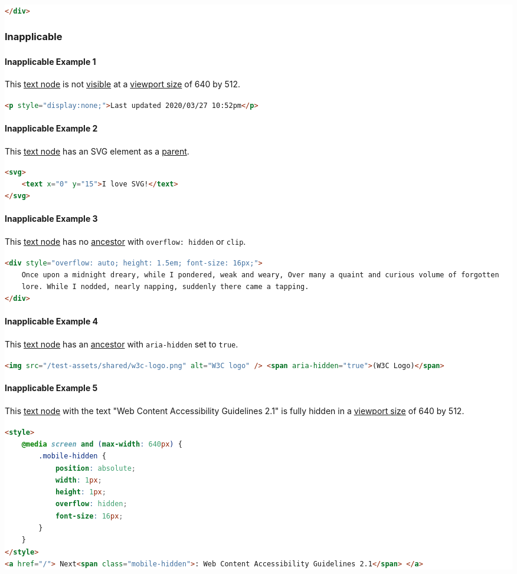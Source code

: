```html
</div>
```

### Inapplicable

#### Inapplicable Example 1

This [text node][] is not [visible][] at a [viewport size][] of 640 by 512.

```html
<p style="display:none;">Last updated 2020/03/27 10:52pm</p>
```

#### Inapplicable Example 2

This [text node][] has an SVG element as a [parent][].

```html
<svg>
	<text x="0" y="15">I love SVG!</text>
</svg>
```

#### Inapplicable Example 3

This [text node][] has no [ancestor][] with `overflow: hidden` or `clip`.

```html
<div style="overflow: auto; height: 1.5em; font-size: 16px;">
	Once upon a midnight dreary, while I pondered, weak and weary, Over many a quaint and curious volume of forgotten
	lore. While I nodded, nearly napping, suddenly there came a tapping.
</div>
```

#### Inapplicable Example 4

This [text node][] has an [ancestor][] with `aria-hidden` set to `true`.

```html
<img src="/test-assets/shared/w3c-logo.png" alt="W3C logo" /> <span aria-hidden="true">(W3C Logo)</span>
```

#### Inapplicable Example 5

This [text node][] with the text "Web Content Accessibility Guidelines 2.1" is fully hidden in a [viewport size][] of 640 by 512.

```html
<style>
	@media screen and (max-width: 640px) {
		.mobile-hidden {
			position: absolute;
			width: 1px;
			height: 1px;
			overflow: hidden;
			font-size: 16px;
		}
	}
</style>
<a href="/"> Next<span class="mobile-hidden">: Web Content Accessibility Guidelines 2.1</span> </a>
```


[ancestor]: https://dom.spec.whatwg.org/#concept-tree-ancestor 'DOM ancestor, 2020/02/13'
[attribute value]: #attribute-value 'Definition of Attribute Value'
[boolean attributes]: https://html.spec.whatwg.org/multipage/common-microsyntaxes.html#boolean-attributes 'HTML Specification of Boolean Attribute'
[bounding box]: https://www.w3.org/TR/css-ui-3/#valdef-box-sizing-border-box
[clipped]: #clipped-by-overflow
[comma separated]: https://html.spec.whatwg.org/multipage/common-microsyntaxes.html#comma-separated-tokens 'HTML Specification of Comma Separated Tokens'
[computed]: https://www.w3.org/TR/css-cascade-3/#computed-value
[content box]: https://www.w3.org/TR/css-ui-3/#valdef-box-sizing-content-box
[element]: https://dom.spec.whatwg.org/#element 'DOM element, 2021/05/31'
[enumerated attributes]: https://html.spec.whatwg.org/multipage/common-microsyntaxes.html#enumerated-attribute 'HTML Specification of Enumerated Attribute'
[flat tree]: https://drafts.csswg.org/css-scoping/#flat-tree 'CSS draft, flat tree, 2020/02/14'
[html aam]: https://www.w3.org/TR/html-aam-1.0/#html-attribute-state-and-property-mappings 'Specification of HTML attributes value mapping to ARIA states and properties'
[html element]: #namespaced-element
[html namespaces]: https://infra.spec.whatwg.org/#namespaces 'HTML namespace, 2021/05/31'
[idl attribute]: https://heycam.github.io/webidl/#idl-attributes "Definition of Web IDL Attribute (Editor's Draft)"
[innerheight]: https://drafts.csswg.org/cssom-view/#dom-window-innerheight 'CSS working draft, window.innerHeight, 2020/03/30'
[innerwidth]: https://drafts.csswg.org/cssom-view/#dom-window-innerwidth 'CSS working draft, window.innerWidth, 2020/03/30'
[line-height normal]: https://drafts.csswg.org/css2/#valdef-line-height-normal "CSS 2.2 (Editor's draft) - normal line-height"
[line-height]: https://www.w3.org/TR/CSS22/visudet.html#propdef-line-height
[namespaceuri]: https://dom.spec.whatwg.org/#dom-element-namespaceuri 'DOM Element namespaceURI, 2021/05/31'
[node]: https://dom.spec.whatwg.org/#node 'DOM node, as of 2019/02/14'
[numbers]: https://html.spec.whatwg.org/multipage/common-microsyntaxes.html#numbers 'HTML Specification of Number Parsing'
[overflow]: https://www.w3.org/TR/CSS22/visufx.html#overflow
[parent]: https://dom.spec.whatwg.org/#concept-tree-parent 'DOM parent, as of 2020/02/14'
[reflect]: https://html.spec.whatwg.org/multipage/common-dom-interfaces.html#reflecting-content-attributes-in-idl-attributes 'HTML specification of Reflecting Content Attributes in IDL Attributes'
[space separated]: https://html.spec.whatwg.org/multipage/common-microsyntaxes.html#space-separated-tokens 'HTML Specification of Space Separated Tokens'
[text node]: https://dom.spec.whatwg.org/#text
[text-overflow]: https://www.w3.org/TR/css-ui-3/#text-overflow
[top-level browsing context]: https://html.spec.whatwg.org/#top-level-browsing-context 'DOM: top-level browsing context, 2020/03/30'
[used]: https://www.w3.org/TR/css-cascade-4/#used 'CSS Cascading and Inheritance Level 4 (Working draft) - Used Values'
[viewport size]: #viewport-size
[visible]: #visible
[wai-aria specification]: https://www.w3.org/TR/wai-aria-1.1/#propcharacteristic_value 'WAI-ARIA Specification of States and Properties Value'
[white-space]: https://www.w3.org/TR/CSS22/text.html#propdef-white-space
[window]: https://html.spec.whatwg.org/#window 'HTML: window object, 2020/03/30'